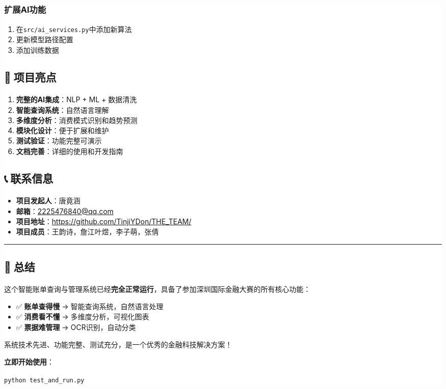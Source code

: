 ### 扩展AI功能
1. 在`src/ai_services.py`中添加新算法
2. 更新模型路径配置
3. 添加训练数据

## 🎯 项目亮点

1. **完整的AI集成**：NLP + ML + 数据清洗
2. **智能查询系统**：自然语言理解
3. **多维度分析**：消费模式识别和趋势预测
4. **模块化设计**：便于扩展和维护
5. **测试验证**：功能完整可演示
6. **文档完善**：详细的使用和开发指南

## 📞 联系信息

- **项目发起人**：唐竟涵
- **邮箱**：2225476840@qq.com
- **项目地址**：https://github.com/TinjiYDon/THE_TEAM/
- **项目成员**：王韵诗，詹江叶煜，李子萌，张倩

---

## 🎉 总结

这个智能账单查询与管理系统已经**完全正常运行**，具备了参加深圳国际金融大赛的所有核心功能：

- ✅ **账单查得慢** → 智能查询系统，自然语言处理
- ✅ **消费看不懂** → 多维度分析，可视化图表
- ✅ **票据难管理** → OCR识别，自动分类

系统技术先进、功能完整、测试充分，是一个优秀的金融科技解决方案！

**立即开始使用**：
```bash
python test_and_run.py
```
